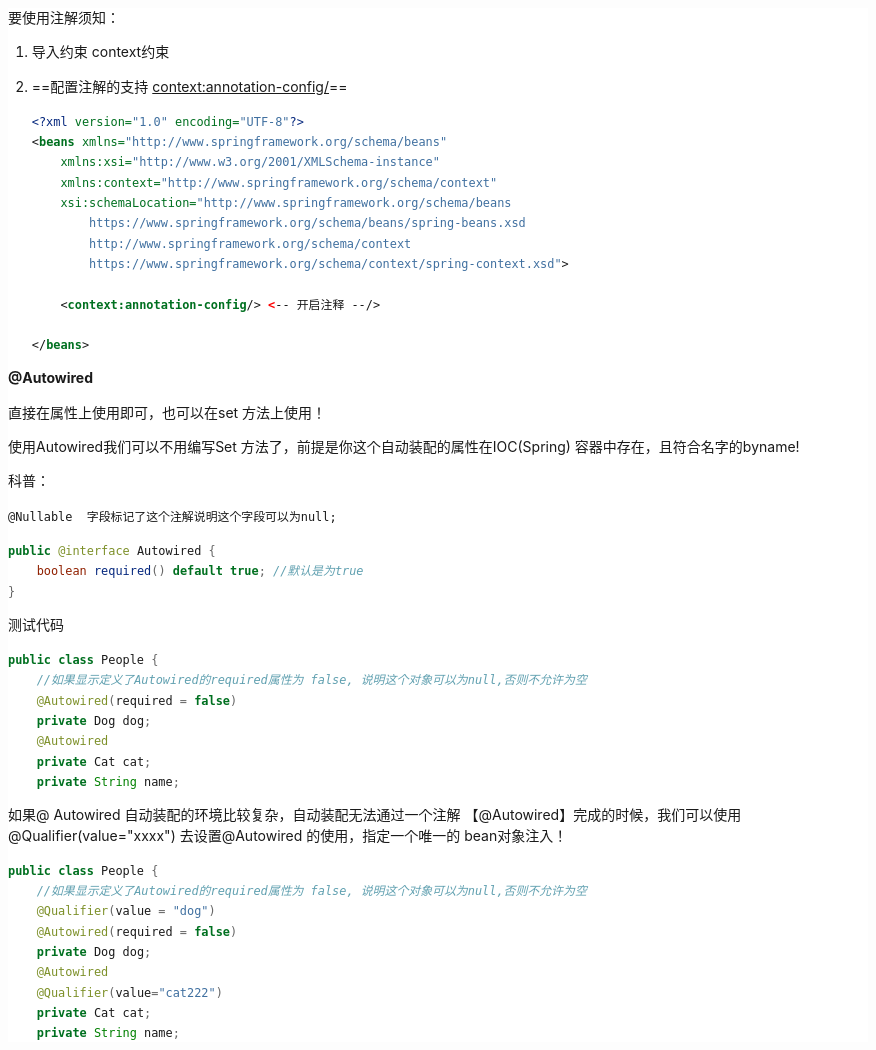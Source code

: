 

要使用注解须知：

1. 导入约束     context约束

2. ==配置注解的支持  <context:annotation-config/>==

   ```xml
   <?xml version="1.0" encoding="UTF-8"?>
   <beans xmlns="http://www.springframework.org/schema/beans"
       xmlns:xsi="http://www.w3.org/2001/XMLSchema-instance"
       xmlns:context="http://www.springframework.org/schema/context"
       xsi:schemaLocation="http://www.springframework.org/schema/beans
           https://www.springframework.org/schema/beans/spring-beans.xsd
           http://www.springframework.org/schema/context
           https://www.springframework.org/schema/context/spring-context.xsd">
   
       <context:annotation-config/> <-- 开启注释 --/>
   
   </beans>
   ```

   

**@Autowired**

直接在属性上使用即可，也可以在set 方法上使用！

使用Autowired我们可以不用编写Set 方法了，前提是你这个自动装配的属性在IOC(Spring) 容器中存在，且符合名字的byname!

科普：

```xml
@Nullable  字段标记了这个注解说明这个字段可以为null;
```

```java
public @interface Autowired {
    boolean required() default true; //默认是为true
}
```

测试代码

```java
public class People {
    //如果显示定义了Autowired的required属性为 false, 说明这个对象可以为null,否则不允许为空
    @Autowired(required = false)
    private Dog dog;
    @Autowired
    private Cat cat;
    private String name;
```



如果@ Autowired 自动装配的环境比较复杂，自动装配无法通过一个注解 【@Autowired】完成的时候，我们可以使用@Qualifier(value="xxxx") 去设置@Autowired 的使用，指定一个唯一的 bean对象注入！

```java
public class People {
    //如果显示定义了Autowired的required属性为 false, 说明这个对象可以为null,否则不允许为空
    @Qualifier(value = "dog")
    @Autowired(required = false)
    private Dog dog;
    @Autowired
    @Qualifier(value="cat222")
    private Cat cat;
    private String name;
```
